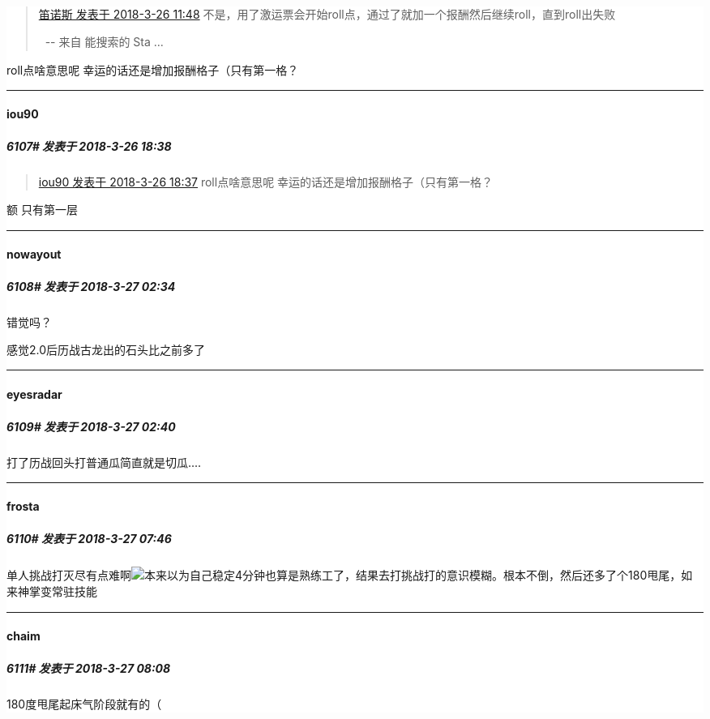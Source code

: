 <blockquote><a href="httphttps://bbs.saraba1st.com/2b/forum.php?mod=redirect&amp;goto=findpost&amp;pid=38978923&amp;ptid=1515235" target="_blank">笛诺斯 发表于 2018-3-26 11:48</a>
不是，用了激运票会开始roll点，通过了就加一个报酬然后继续roll，直到roll出失败

  -- 来自 能搜索的 Sta ...</blockquote>
roll点啥意思呢 幸运的话还是增加报酬格子（只有第一格？


-----

####  iou90  
##### 6107#       发表于 2018-3-26 18:38


<blockquote><a href="httphttps://bbs.saraba1st.com/2b/forum.php?mod=redirect&amp;goto=findpost&amp;pid=38984343&amp;ptid=1515235" target="_blank">iou90 发表于 2018-3-26 18:37</a>
roll点啥意思呢 幸运的话还是增加报酬格子（只有第一格？</blockquote>
额 只有第一层


-----

####  nowayout  
##### 6108#       发表于 2018-3-27 02:34


错觉吗？


感觉2.0后历战古龙出的石头比之前多了


-----

####  eyesradar  
##### 6109#       发表于 2018-3-27 02:40


打了历战回头打普通瓜简直就是切瓜....


-----

####  frosta  
##### 6110#       发表于 2018-3-27 07:46


单人挑战打灭尽有点难啊<img src="https://static.saraba1st.com/image/smiley/face2017/001.png" referrerpolicy="no-referrer">本来以为自己稳定4分钟也算是熟练工了，结果去打挑战打的意识模糊。根本不倒，然后还多了个180甩尾，如来神掌变常驻技能


-----

####  chaim  
##### 6111#       发表于 2018-3-27 08:08


180度甩尾起床气阶段就有的（

